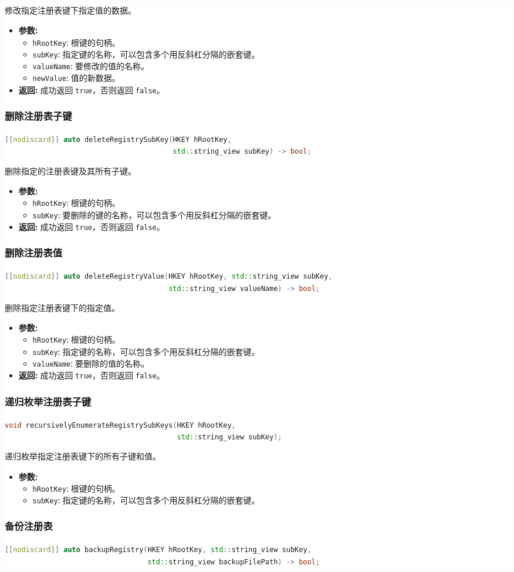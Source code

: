 修改指定注册表键下指定值的数据。

- **参数:**
  - `hRootKey`: 根键的句柄。
  - `subKey`: 指定键的名称，可以包含多个用反斜杠分隔的嵌套键。
  - `valueName`: 要修改的值的名称。
  - `newValue`: 值的新数据。
- **返回:** 成功返回 `true`，否则返回 `false`。

### 删除注册表子键

```cpp
[[nodiscard]] auto deleteRegistrySubKey(HKEY hRootKey,
                                        std::string_view subKey) -> bool;
```

删除指定的注册表键及其所有子键。

- **参数:**
  - `hRootKey`: 根键的句柄。
  - `subKey`: 要删除的键的名称，可以包含多个用反斜杠分隔的嵌套键。
- **返回:** 成功返回 `true`，否则返回 `false`。

### 删除注册表值

```cpp
[[nodiscard]] auto deleteRegistryValue(HKEY hRootKey, std::string_view subKey,
                                       std::string_view valueName) -> bool;
```

删除指定注册表键下的指定值。

- **参数:**
  - `hRootKey`: 根键的句柄。
  - `subKey`: 指定键的名称，可以包含多个用反斜杠分隔的嵌套键。
  - `valueName`: 要删除的值的名称。
- **返回:** 成功返回 `true`，否则返回 `false`。

### 递归枚举注册表子键

```cpp
void recursivelyEnumerateRegistrySubKeys(HKEY hRootKey,
                                         std::string_view subKey);
```

递归枚举指定注册表键下的所有子键和值。

- **参数:**
  - `hRootKey`: 根键的句柄。
  - `subKey`: 指定键的名称，可以包含多个用反斜杠分隔的嵌套键。

### 备份注册表

```cpp
[[nodiscard]] auto backupRegistry(HKEY hRootKey, std::string_view subKey,
                                  std::string_view backupFilePath) -> bool;
```
